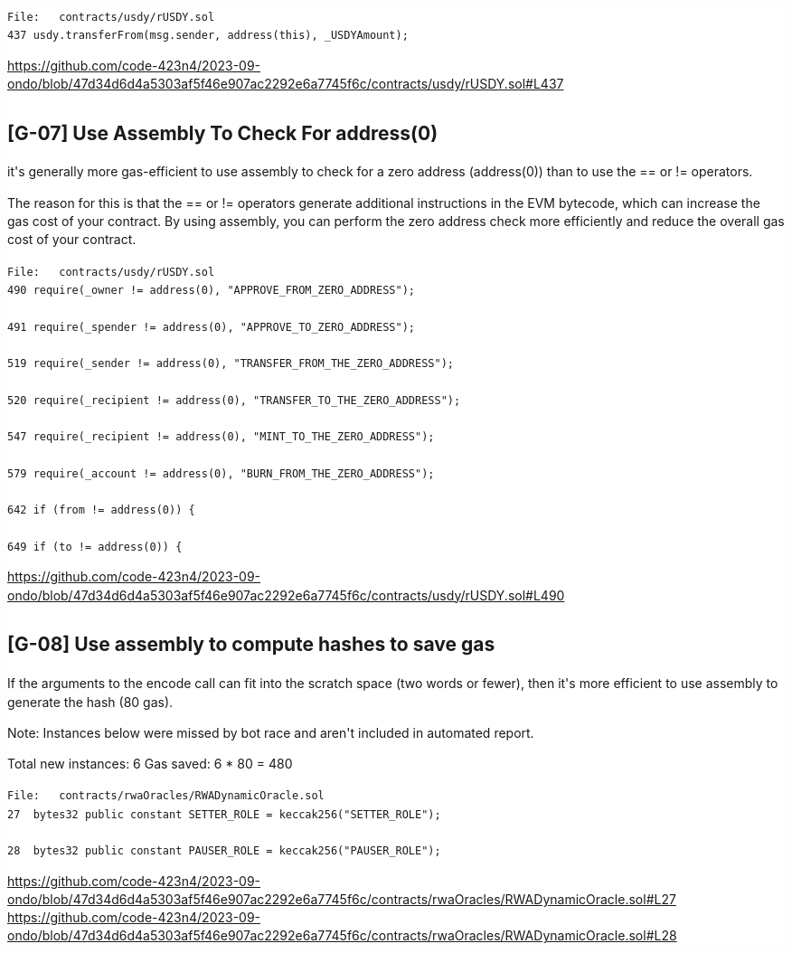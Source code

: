 ```solidity
File:	contracts/usdy/rUSDY.sol
437	usdy.transferFrom(msg.sender, address(this), _USDYAmount);
```
https://github.com/code-423n4/2023-09-ondo/blob/47d34d6d4a5303af5f46e907ac2292e6a7745f6c/contracts/usdy/rUSDY.sol#L437


## [G-07] Use Assembly To Check For address(0)
it's generally more gas-efficient to use assembly to check for a zero address (address(0)) than to use the == or != operators.

The reason for this is that the == or != operators generate additional instructions in the EVM bytecode, which can increase the gas cost of your contract. By using assembly, you can perform the zero address check more efficiently and reduce the overall gas cost of your contract.

```solidity
File:	contracts/usdy/rUSDY.sol
490	require(_owner != address(0), "APPROVE_FROM_ZERO_ADDRESS");

491	require(_spender != address(0), "APPROVE_TO_ZERO_ADDRESS");

519	require(_sender != address(0), "TRANSFER_FROM_THE_ZERO_ADDRESS");

520	require(_recipient != address(0), "TRANSFER_TO_THE_ZERO_ADDRESS");

547	require(_recipient != address(0), "MINT_TO_THE_ZERO_ADDRESS");

579	require(_account != address(0), "BURN_FROM_THE_ZERO_ADDRESS");

642	if (from != address(0)) {

649	if (to != address(0)) {

```
https://github.com/code-423n4/2023-09-ondo/blob/47d34d6d4a5303af5f46e907ac2292e6a7745f6c/contracts/usdy/rUSDY.sol#L490


## [G-08] Use assembly to compute hashes to save gas
If the arguments to the encode call can fit into the scratch space (two words or fewer), then it's more efficient to use assembly to generate the hash (80 gas).

Note: Instances below were missed by bot race and aren't included in automated report.

Total new instances: 6
Gas saved: 6 * 80 = 480


```solidity
File:	contracts/rwaOracles/RWADynamicOracle.sol
27	bytes32 public constant SETTER_ROLE = keccak256("SETTER_ROLE");

28	bytes32 public constant PAUSER_ROLE = keccak256("PAUSER_ROLE");

```
https://github.com/code-423n4/2023-09-ondo/blob/47d34d6d4a5303af5f46e907ac2292e6a7745f6c/contracts/rwaOracles/RWADynamicOracle.sol#L27
https://github.com/code-423n4/2023-09-ondo/blob/47d34d6d4a5303af5f46e907ac2292e6a7745f6c/contracts/rwaOracles/RWADynamicOracle.sol#L28
